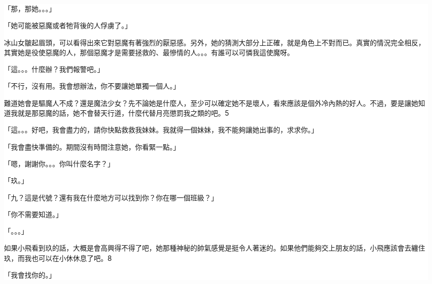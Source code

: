 



「那，那她。。。」



「她可能被惡魔或者牠背後的人俘虜了。」





冰山女皺起眉頭，可以看得出來它對惡魔有著強烈的厭惡感。另外，她的猜測大部分上正確，就是角色上不對而已。真實的情況完全相反，其實她是役使惡魔的人，那個惡魔才是需要拯救的、最慘情的人。。。有誰可以可憐我這使魔呀。



「這。。。什麼辦？我們報警吧。」





「不行，沒有用。我會想辦法，你不要讓她單獨一個人。」



難道她會是驅魔人不成？還是魔法少女？先不論她是什麼人，至少可以確定她不是壞人，看來應該是個外冷內熱的好人。不過，要是讓她知道我就是那惡魔的話，她不會替天行道，什麼代替月亮懲罰我之類的吧。5





「這。。。好吧，我會盡力的，請你快點救救我妹妹。我就得一個妹妹，我不能夠讓她出事的，求求你。」





「我會盡快準備的。期間沒有時間注意她，你看緊一點。」





「嗯，謝謝你。。。你叫什麼名字？」



「玖。」





「九？這是代號？還有我在什麼地方可以找到你？你在哪一個班級？」



「你不需要知道。」





「。。。」



如果小飛看到玖的話，大概是會高興得不得了吧，她那種神秘的帥氣感覺是挺令人著迷的。如果他們能夠交上朋友的話，小飛應該會去纏住玖，而我也可以在小休休息了吧。8



「我會找你的。」


